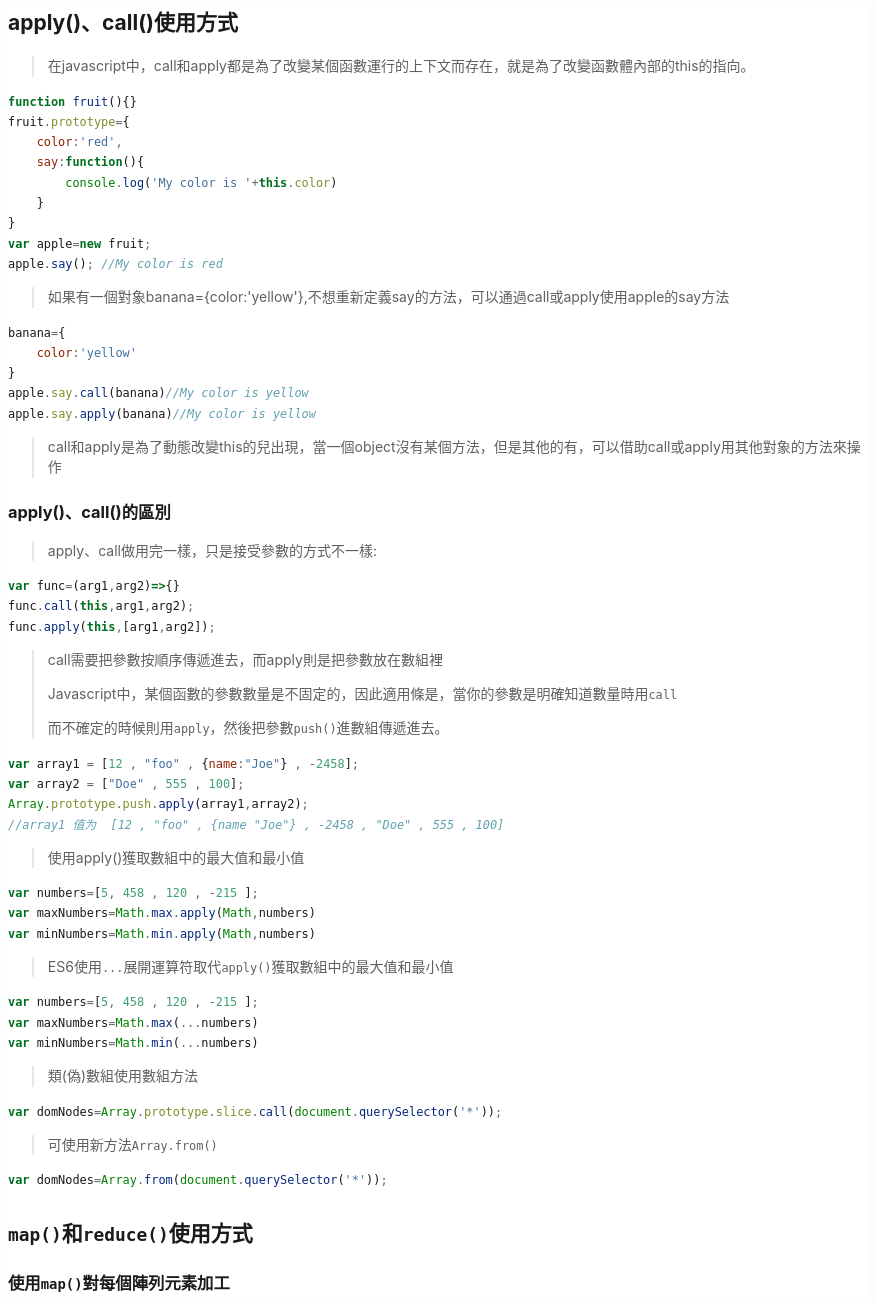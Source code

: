 ## <span id="apply-call">apply()、call()使用方式</span>
> 在javascript中，call和apply都是為了改變某個函數運行的上下文而存在，就是為了改變函數體內部的this的指向。
```javascript
function fruit(){}
fruit.prototype={
    color:'red',
    say:function(){
        console.log('My color is '+this.color)
    }
}
var apple=new fruit;
apple.say(); //My color is red
```
> 如果有一個對象banana={color:'yellow'},不想重新定義say的方法，可以通過call或apply使用apple的say方法
```javascript
banana={
    color:'yellow'
}
apple.say.call(banana)//My color is yellow
apple.say.apply(banana)//My color is yellow
```
> call和apply是為了動態改變this的兒出現，當一個object沒有某個方法，但是其他的有，可以借助call或apply用其他對象的方法來操作
### apply()、call()的區別
> apply、call做用完一樣，只是接受參數的方式不一樣:
```javascript
var func=(arg1,arg2)=>{}
func.call(this,arg1,arg2);
func.apply(this,[arg1,arg2]);
```
> call需要把參數按順序傳遞進去，而apply則是把參數放在數組裡
>
> Javascript中，某個函數的參數數量是不固定的，因此適用條是，當你的參數是明確知道數量時用`call`
>
>而不確定的時候則用`apply`，然後把參數`push()`進數組傳遞進去。
```javascript
var array1 = [12 , "foo" , {name:"Joe"} , -2458]; 
var array2 = ["Doe" , 555 , 100];
Array.prototype.push.apply(array1,array2);
//array1 值为  [12 , "foo" , {name "Joe"} , -2458 , "Doe" , 555 , 100]
```
> 使用apply()獲取數組中的最大值和最小值
```javascript
var numbers=[5, 458 , 120 , -215 ];
var maxNumbers=Math.max.apply(Math,numbers)
var minNumbers=Math.min.apply(Math,numbers)
```
> ES6使用`...`展開運算符取代`apply()`獲取數組中的最大值和最小值
```javascript
var numbers=[5, 458 , 120 , -215 ];
var maxNumbers=Math.max(...numbers)
var minNumbers=Math.min(...numbers)
```
> 類(偽)數組使用數組方法
```javascript
var domNodes=Array.prototype.slice.call(document.querySelector('*'));
```
> 可使用新方法`Array.from()`
```javascript
var domNodes=Array.from(document.querySelector('*'));
```
## <span id="map-reduce">`map()`和`reduce()`使用方式</spn>
### 使用`map()`對每個陣列元素加工
```javascript
```